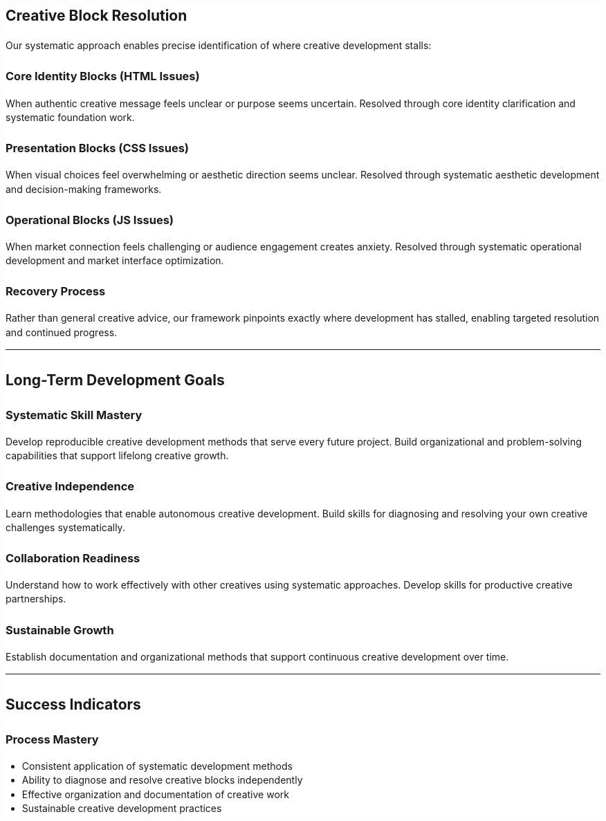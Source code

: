 ## Creative Block Resolution

Our systematic approach enables precise identification of where creative development stalls:

### Core Identity Blocks (HTML Issues)
When authentic creative message feels unclear or purpose seems uncertain. Resolved through core identity clarification and systematic foundation work.

### Presentation Blocks (CSS Issues)  
When visual choices feel overwhelming or aesthetic direction seems unclear. Resolved through systematic aesthetic development and decision-making frameworks.

### Operational Blocks (JS Issues)
When market connection feels challenging or audience engagement creates anxiety. Resolved through systematic operational development and market interface optimization.

### Recovery Process
Rather than general creative advice, our framework pinpoints exactly where development has stalled, enabling targeted resolution and continued progress.

---

## Long-Term Development Goals

### Systematic Skill Mastery
Develop reproducible creative development methods that serve every future project. Build organizational and problem-solving capabilities that support lifelong creative growth.

### Creative Independence
Learn methodologies that enable autonomous creative development. Build skills for diagnosing and resolving your own creative challenges systematically.

### Collaboration Readiness
Understand how to work effectively with other creatives using systematic approaches. Develop skills for productive creative partnerships.

### Sustainable Growth
Establish documentation and organizational methods that support continuous creative development over time.

---

## Success Indicators

### Process Mastery
- Consistent application of systematic development methods
- Ability to diagnose and resolve creative blocks independently
- Effective organization and documentation of creative work
- Sustainable creative development practices
